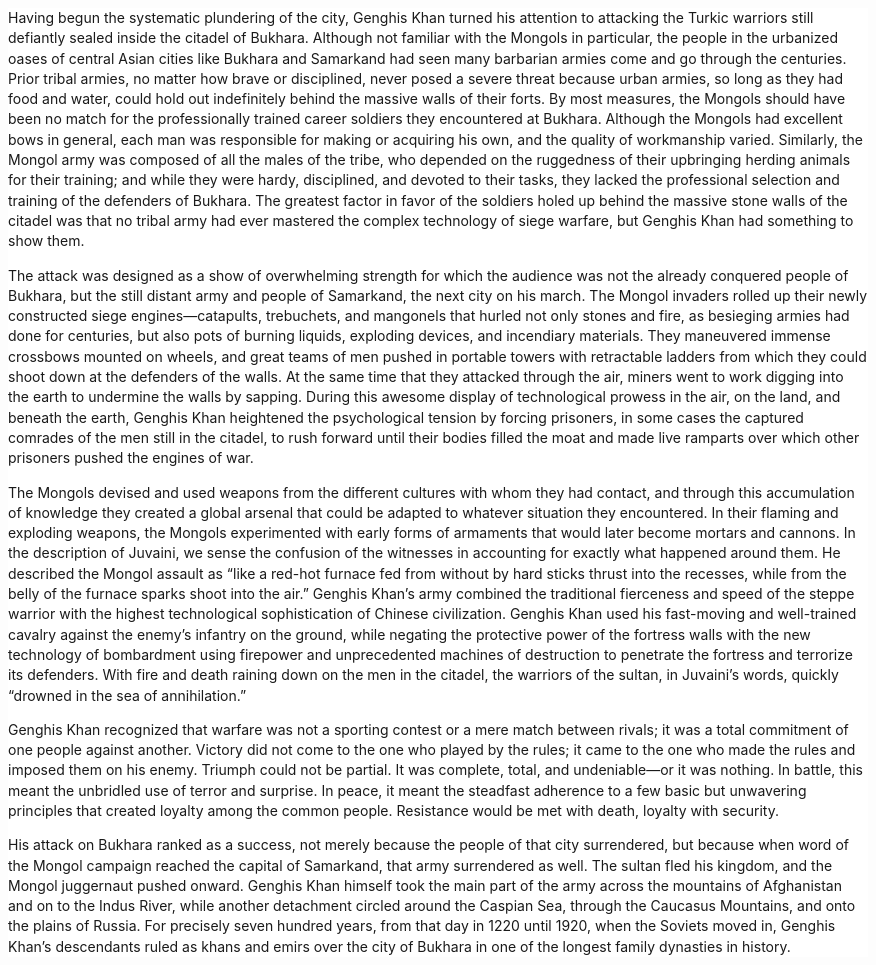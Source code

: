 
Having begun the systematic plundering of the city, Genghis Khan turned his attention to attacking the Turkic warriors still defiantly sealed inside the citadel of Bukhara. Although not familiar with the Mongols in particular, the people in the urbanized oases of central Asian cities like Bukhara and Samarkand had seen many barbarian armies come and go through the centuries. Prior tribal armies, no matter how brave or disciplined, never posed a severe threat because urban armies, so long as they had food and water, could hold out indefinitely behind the massive walls of their forts. By most measures, the Mongols should have been no match for the professionally trained career soldiers they encountered at Bukhara. Although the Mongols had excellent bows in general, each man was responsible for making or acquiring his own, and the quality of workmanship varied. Similarly, the Mongol army was composed of all the males of the tribe, who depended on the ruggedness of their upbringing herding animals for their training; and while they were hardy, disciplined, and devoted to their tasks, they lacked the professional selection and training of the defenders of Bukhara. The greatest factor in favor of the soldiers holed up behind the massive stone walls of the citadel was that no tribal army had ever mastered the complex technology of siege warfare, but Genghis Khan had something to show them.

The attack was designed as a show of overwhelming strength for which the audience was not the already conquered people of Bukhara, but the still distant army and people of Samarkand, the next city on his march. The Mongol invaders rolled up their newly constructed siege engines—catapults, trebuchets, and mangonels that hurled not only stones and fire, as besieging armies had done for centuries, but also pots of burning liquids, exploding devices, and incendiary materials. They maneuvered immense crossbows mounted on wheels, and great teams of men pushed in portable towers with retractable ladders from which they could shoot down at the defenders of the walls. At the same time that they attacked through the air, miners went to work digging into the earth to undermine the walls by sapping. During this awesome display of technological prowess in the air, on the land, and beneath the earth, Genghis Khan heightened the psychological tension by forcing prisoners, in some cases the captured comrades of the men still in the citadel, to rush forward until their bodies filled the moat and made live ramparts over which other prisoners pushed the engines of war.

The Mongols devised and used weapons from the different cultures with whom they had contact, and through this accumulation of knowledge they created a global arsenal that could be adapted to whatever situation they encountered. In their flaming and exploding weapons, the Mongols experimented with early forms of armaments that would later become mortars and cannons. In the description of Juvaini, we sense the confusion of the witnesses in accounting for exactly what happened around them. He described the Mongol assault as “like a red-hot furnace fed from without by hard sticks thrust into the recesses, while from the belly of the furnace sparks shoot into the air.” Genghis Khan’s army combined the traditional fierceness and speed of the steppe warrior with the highest technological sophistication of Chinese civilization. Genghis Khan used his fast-moving and well-trained cavalry against the enemy’s infantry on the ground, while negating the protective power of the fortress walls with the new technology of bombardment using firepower and unprecedented machines of destruction to penetrate the fortress and terrorize its defenders. With fire and death raining down on the men in the citadel, the warriors of the sultan, in Juvaini’s words, quickly “drowned in the sea of annihilation.”

Genghis Khan recognized that warfare was not a sporting contest or a mere match between rivals; it was a total commitment of one people against another. Victory did not come to the one who played by the rules; it came to the one who made the rules and imposed them on his enemy. Triumph could not be partial. It was complete, total, and undeniable—or it was nothing. In battle, this meant the unbridled use of terror and surprise. In peace, it meant the steadfast adherence to a few basic but unwavering principles that created loyalty among the common people. Resistance would be met with death, loyalty with security.

His attack on Bukhara ranked as a success, not merely because the people of that city surrendered, but because when word of the Mongol campaign reached the capital of Samarkand, that army surrendered as well. The sultan fled his kingdom, and the Mongol juggernaut pushed onward. Genghis Khan himself took the main part of the army across the mountains of Afghanistan and on to the Indus River, while another detachment circled around the Caspian Sea, through the Caucasus Mountains, and onto the plains of Russia. For precisely seven hundred years, from that day in 1220 until 1920, when the Soviets moved in, Genghis Khan’s descendants ruled as khans and emirs over the city of Bukhara in one of the longest family dynasties in history.

